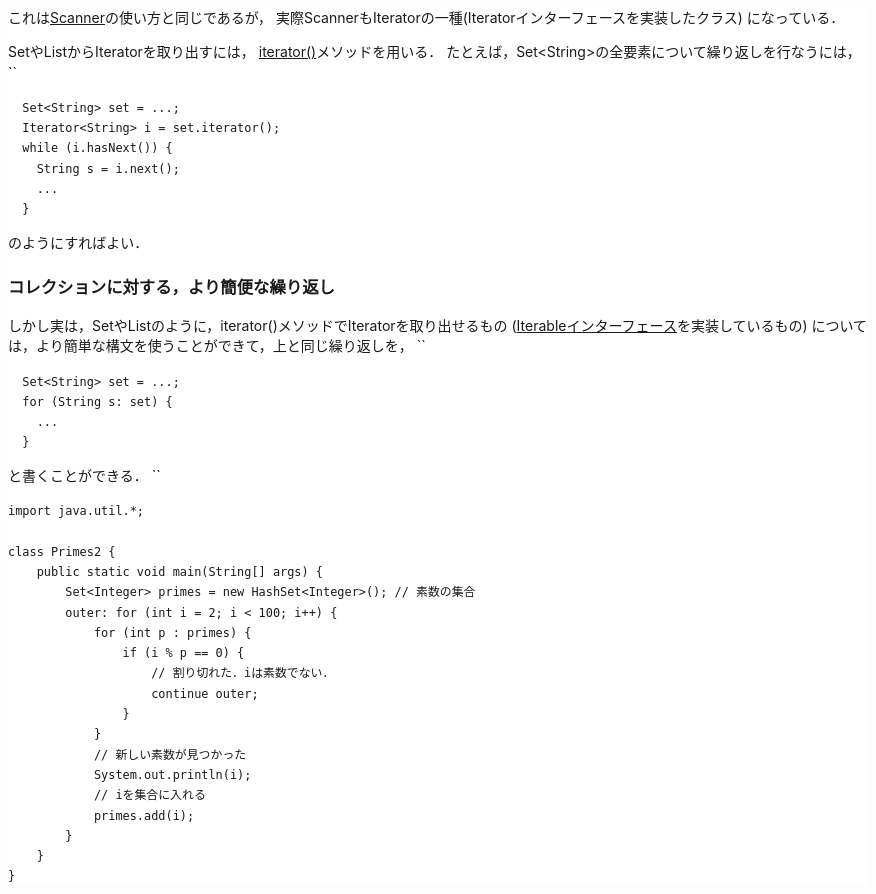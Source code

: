 これは[Scanner](https://moodle.tsukuba.ac.jp/mod/resource/view.php?id=24956#scanner)の使い方と同じであるが，
実際ScannerもIteratorの一種(Iteratorインターフェースを実装したクラス)
になっている．

SetやListからIteratorを取り出すには，
[iterator()](http://docs.oracle.com/javase/jp/7/api/java/util/Set.html#iterator())メソッドを用いる．
たとえば，Set&lt;String&gt;の全要素について繰り返しを行なうには， ``

``` {.program}
  Set<String> set = ...;
  Iterator<String> i = set.iterator();
  while (i.hasNext()) {
    String s = i.next();
    ...
  }
```

のようにすればよい．

### コレクションに対する，より簡便な繰り返し

しかし実は，SetやListのように，iterator()メソッドでIteratorを取り出せるもの
([Iterableインターフェース](http://docs.oracle.com/javase/jp/7/api/java/lang/Iterable.html)を実装しているもの)
については，より簡単な構文を使うことができて，上と同じ繰り返しを， ``

``` {.program}
  Set<String> set = ...;
  for (String s: set) {
    ...
  }
```

と書くことができる． ``

``` {.program}
import java.util.*;

class Primes2 {
    public static void main(String[] args) {
        Set<Integer> primes = new HashSet<Integer>(); // 素数の集合
        outer: for (int i = 2; i < 100; i++) {
            for (int p : primes) {
                if (i % p == 0) {
                    // 割り切れた．iは素数でない．
                    continue outer;
                }
            }
            // 新しい素数が見つかった
            System.out.println(i);
            // iを集合に入れる
            primes.add(i);
        }
    }
}
```
